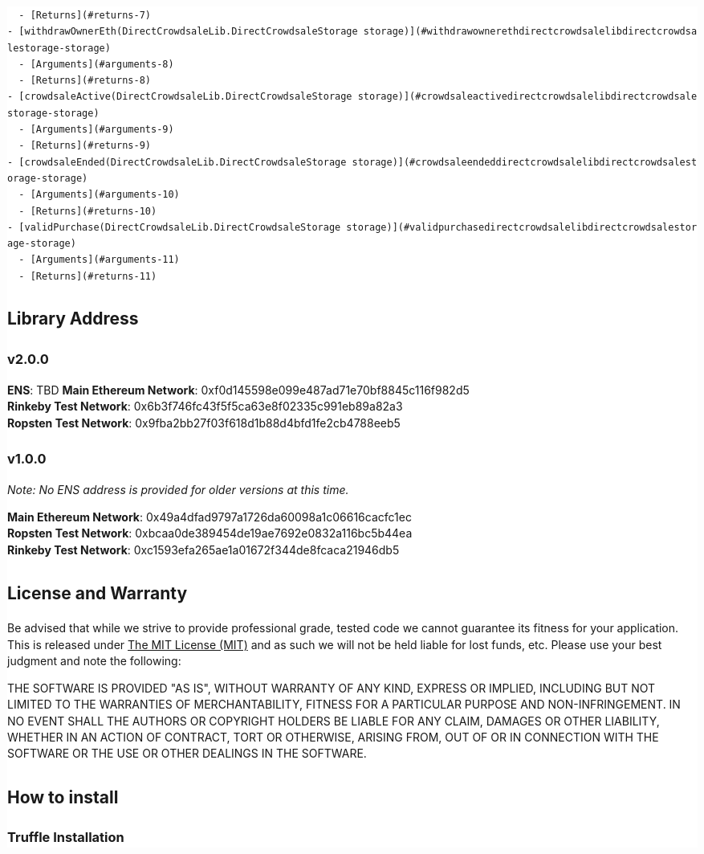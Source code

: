       - [Returns](#returns-7)
    - [withdrawOwnerEth(DirectCrowdsaleLib.DirectCrowdsaleStorage storage)](#withdrawownerethdirectcrowdsalelibdirectcrowdsalestorage-storage)
      - [Arguments](#arguments-8)
      - [Returns](#returns-8)
    - [crowdsaleActive(DirectCrowdsaleLib.DirectCrowdsaleStorage storage)](#crowdsaleactivedirectcrowdsalelibdirectcrowdsalestorage-storage)
      - [Arguments](#arguments-9)
      - [Returns](#returns-9)
    - [crowdsaleEnded(DirectCrowdsaleLib.DirectCrowdsaleStorage storage)](#crowdsaleendeddirectcrowdsalelibdirectcrowdsalestorage-storage)
      - [Arguments](#arguments-10)
      - [Returns](#returns-10)
    - [validPurchase(DirectCrowdsaleLib.DirectCrowdsaleStorage storage)](#validpurchasedirectcrowdsalelibdirectcrowdsalestorage-storage)
      - [Arguments](#arguments-11)
      - [Returns](#returns-11)



## Library Address   

### v2.0.0

**ENS**: TBD
**Main Ethereum Network**: 0xf0d145598e099e487ad71e70bf8845c116f982d5   
**Rinkeby Test Network**: 0x6b3f746fc43f5f5ca63e8f02335c991eb89a82a3   
**Ropsten Test Network**: 0x9fba2bb27f03f618d1b88d4bfd1fe2cb4788eeb5   

### v1.0.0
*Note: No ENS address is provided for older versions at this time.*   

**Main Ethereum Network**: 0x49a4dfad9797a1726da60098a1c06616cacfc1ec   
**Ropsten Test Network**: 0xbcaa0de389454de19ae7692e0832a116bc5b44ea   
**Rinkeby Test Network**: 0xc1593efa265ae1a01672f344de8fcaca21946db5   

## License and Warranty   

Be advised that while we strive to provide professional grade, tested code we cannot guarantee its fitness for your application. This is released under [The MIT License (MIT)](https://github.com/Majoolr/ethereum-libraries/blob/master/LICENSE "MIT License") and as such we will not be held liable for lost funds, etc. Please use your best judgment and note the following:   

THE SOFTWARE IS PROVIDED "AS IS", WITHOUT WARRANTY OF ANY KIND, EXPRESS OR IMPLIED, INCLUDING BUT NOT LIMITED TO THE WARRANTIES OF MERCHANTABILITY, FITNESS FOR A PARTICULAR PURPOSE AND NON-INFRINGEMENT. IN NO EVENT SHALL THE AUTHORS OR COPYRIGHT HOLDERS BE LIABLE FOR ANY CLAIM, DAMAGES OR OTHER LIABILITY, WHETHER IN AN ACTION OF CONTRACT, TORT OR OTHERWISE, ARISING FROM, OUT OF OR IN CONNECTION WITH THE SOFTWARE OR THE USE OR OTHER DEALINGS IN THE SOFTWARE.

## How to install

### Truffle Installation
